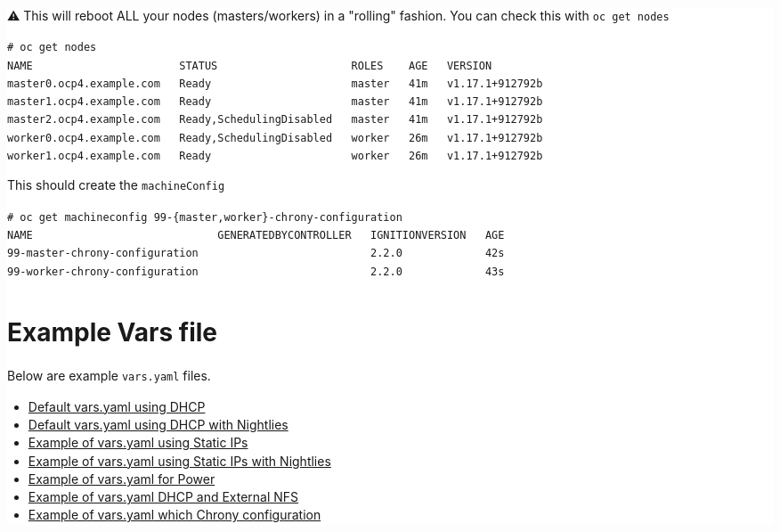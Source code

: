 :warning: This will reboot ALL your nodes (masters/workers) in a "rolling" fashion. You can check this with `oc get nodes`

```shell
# oc get nodes
NAME                       STATUS                     ROLES    AGE   VERSION
master0.ocp4.example.com   Ready                      master   41m   v1.17.1+912792b
master1.ocp4.example.com   Ready                      master   41m   v1.17.1+912792b
master2.ocp4.example.com   Ready,SchedulingDisabled   master   41m   v1.17.1+912792b
worker0.ocp4.example.com   Ready,SchedulingDisabled   worker   26m   v1.17.1+912792b
worker1.ocp4.example.com   Ready                      worker   26m   v1.17.1+912792b
```


This should create the `machineConfig`

```shell
# oc get machineconfig 99-{master,worker}-chrony-configuration
NAME                             GENERATEDBYCONTROLLER   IGNITIONVERSION   AGE
99-master-chrony-configuration                           2.2.0             42s
99-worker-chrony-configuration                           2.2.0             43s
```

# Example Vars file

Below are example `vars.yaml` files.

* [Default vars.yaml using DHCP](examples/vars.yaml)
* [Default vars.yaml using DHCP with Nightlies](examples/vars-nightlies.yaml)
* [Example of vars.yaml using Static IPs](examples/vars-static.yaml)
* [Example of vars.yaml using Static IPs with Nightlies](examples/vars-static-nightlies.yaml)
* [Example of vars.yaml for Power](examples/vars-ppc64le.yaml)
* [Example of vars.yaml DHCP and External NFS](examples/vars-nfs.yaml)
* [Example of vars.yaml which Chrony configuration](examples/vars-chrony.yaml)
